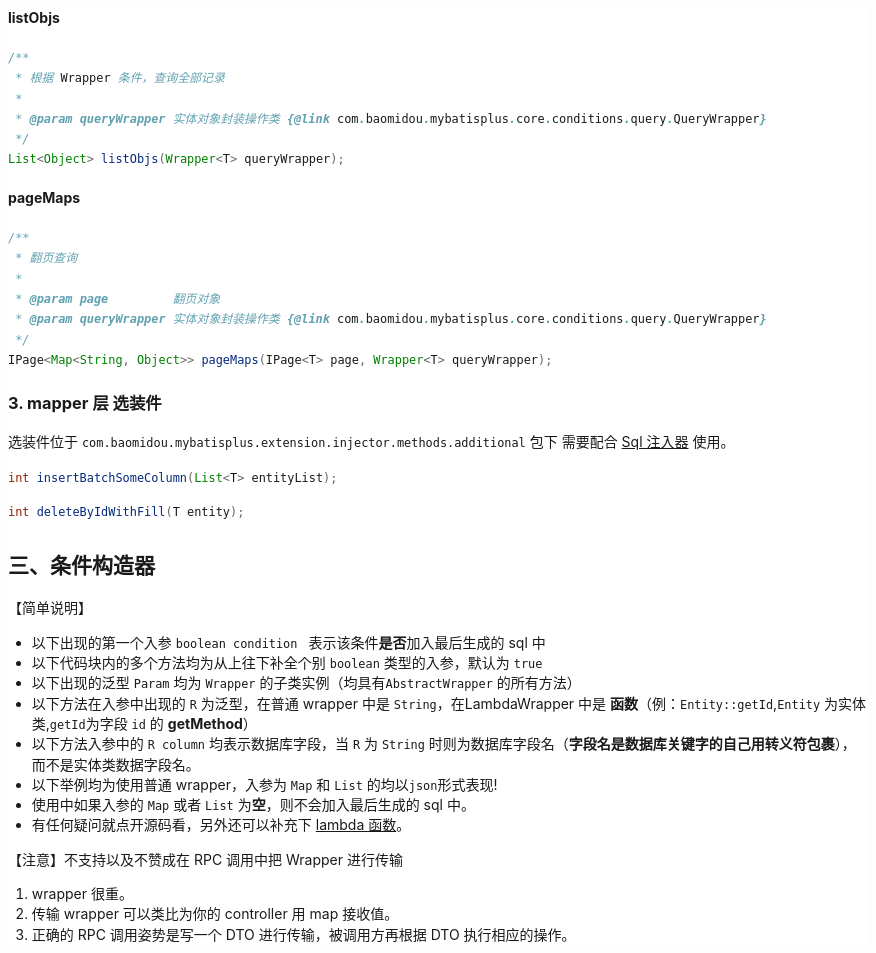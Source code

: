 #### listObjs

```java
/**
 * 根据 Wrapper 条件，查询全部记录
 *
 * @param queryWrapper 实体对象封装操作类 {@link com.baomidou.mybatisplus.core.conditions.query.QueryWrapper}
 */
List<Object> listObjs(Wrapper<T> queryWrapper);
```

#### pageMaps

```java
/**
 * 翻页查询
 *
 * @param page         翻页对象
 * @param queryWrapper 实体对象封装操作类 {@link com.baomidou.mybatisplus.core.conditions.query.QueryWrapper}
 */
IPage<Map<String, Object>> pageMaps(IPage<T> page, Wrapper<T> queryWrapper);
```

### 3. mapper 层 选装件

选装件位于 `com.baomidou.mybatisplus.extension.injector.methods.additional` 包下 需要配合 [Sql 注入器](https://mp.baomidou.com/guide/sql-injector.html) 使用。

```java
int insertBatchSomeColumn(List<T> entityList);
```

```java
int deleteByIdWithFill(T entity);
```

## 三、条件构造器

【简单说明】

- 以下出现的第一个入参 `boolean condition ` 表示该条件**是否**加入最后生成的 sql 中
- 以下代码块内的多个方法均为从上往下补全个别 `boolean` 类型的入参，默认为 `true`
- 以下出现的泛型 `Param` 均为 `Wrapper` 的子类实例（均具有`AbstractWrapper` 的所有方法）
- 以下方法在入参中出现的 `R` 为泛型，在普通 wrapper 中是 `String`，在LambdaWrapper 中是 **函数**（例：`Entity::getId`,`Entity` 为实体类,`getId`为字段 `id` 的 **getMethod**）
- 以下方法入参中的 `R column` 均表示数据库字段，当 `R` 为 `String` 时则为数据库字段名（**字段名是数据库关键字的自己用转义符包裹**），而不是实体类数据字段名。
- 以下举例均为使用普通 wrapper，入参为 `Map` 和 `List` 的均以`json`形式表现!
- 使用中如果入参的 `Map` 或者 `List` 为**空**，则不会加入最后生成的 sql 中。
- 有任何疑问就点开源码看，另外还可以补充下 [lambda 函数](https://www.jianshu.com/p/613a6118e2e0)。

【注意】不支持以及不赞成在 RPC 调用中把 Wrapper 进行传输

1. wrapper 很重。
2. 传输 wrapper 可以类比为你的 controller 用 map 接收值。
3. 正确的 RPC 调用姿势是写一个 DTO 进行传输，被调用方再根据 DTO 执行相应的操作。
